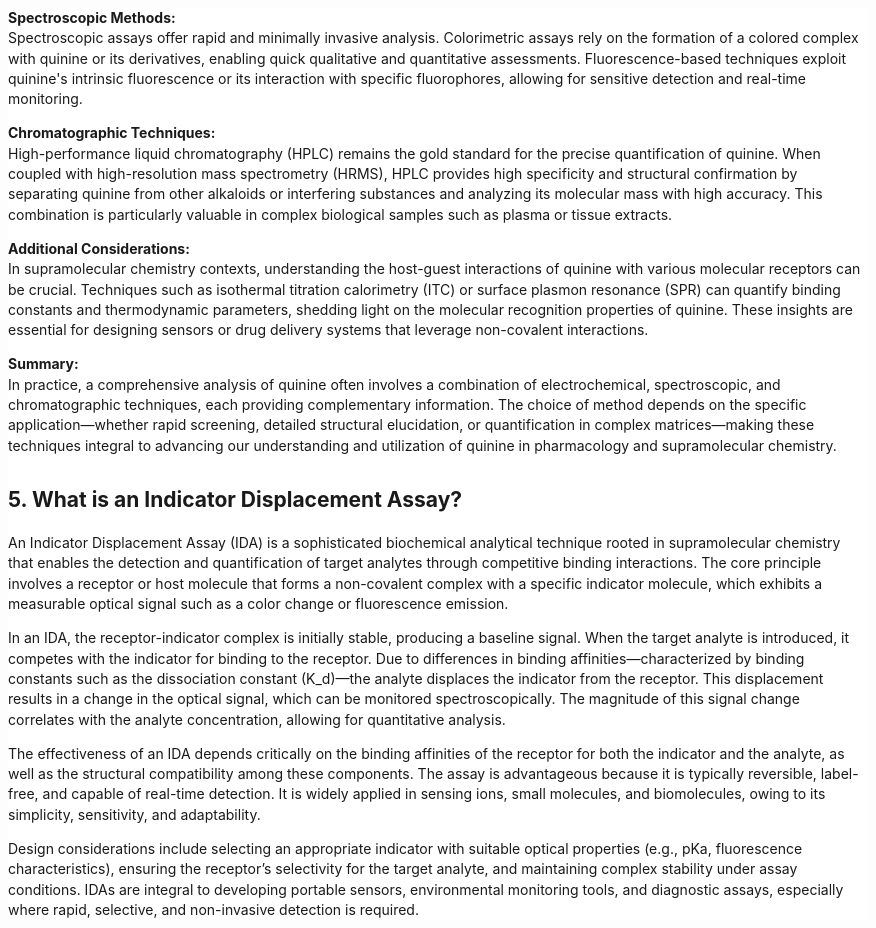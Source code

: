 **Spectroscopic Methods:**  
Spectroscopic assays offer rapid and minimally invasive analysis. Colorimetric assays rely on the formation of a colored complex with quinine or its derivatives, enabling quick qualitative and quantitative assessments. Fluorescence-based techniques exploit quinine's intrinsic fluorescence or its interaction with specific fluorophores, allowing for sensitive detection and real-time monitoring.

**Chromatographic Techniques:**  
High-performance liquid chromatography (HPLC) remains the gold standard for the precise quantification of quinine. When coupled with high-resolution mass spectrometry (HRMS), HPLC provides high specificity and structural confirmation by separating quinine from other alkaloids or interfering substances and analyzing its molecular mass with high accuracy. This combination is particularly valuable in complex biological samples such as plasma or tissue extracts.

**Additional Considerations:**  
In supramolecular chemistry contexts, understanding the host-guest interactions of quinine with various molecular receptors can be crucial. Techniques such as isothermal titration calorimetry (ITC) or surface plasmon resonance (SPR) can quantify binding constants and thermodynamic parameters, shedding light on the molecular recognition properties of quinine. These insights are essential for designing sensors or drug delivery systems that leverage non-covalent interactions.

**Summary:**  
In practice, a comprehensive analysis of quinine often involves a combination of electrochemical, spectroscopic, and chromatographic techniques, each providing complementary information. The choice of method depends on the specific application—whether rapid screening, detailed structural elucidation, or quantification in complex matrices—making these techniques integral to advancing our understanding and utilization of quinine in pharmacology and supramolecular chemistry.

## 5. What is an Indicator Displacement Assay?

An Indicator Displacement Assay (IDA) is a sophisticated biochemical analytical technique rooted in supramolecular chemistry that enables the detection and quantification of target analytes through competitive binding interactions. The core principle involves a receptor or host molecule that forms a non-covalent complex with a specific indicator molecule, which exhibits a measurable optical signal such as a color change or fluorescence emission. 

In an IDA, the receptor-indicator complex is initially stable, producing a baseline signal. When the target analyte is introduced, it competes with the indicator for binding to the receptor. Due to differences in binding affinities—characterized by binding constants such as the dissociation constant (K_d)—the analyte displaces the indicator from the receptor. This displacement results in a change in the optical signal, which can be monitored spectroscopically. The magnitude of this signal change correlates with the analyte concentration, allowing for quantitative analysis.

The effectiveness of an IDA depends critically on the binding affinities of the receptor for both the indicator and the analyte, as well as the structural compatibility among these components. The assay is advantageous because it is typically reversible, label-free, and capable of real-time detection. It is widely applied in sensing ions, small molecules, and biomolecules, owing to its simplicity, sensitivity, and adaptability. 

Design considerations include selecting an appropriate indicator with suitable optical properties (e.g., pKa, fluorescence characteristics), ensuring the receptor’s selectivity for the target analyte, and maintaining complex stability under assay conditions. IDAs are integral to developing portable sensors, environmental monitoring tools, and diagnostic assays, especially where rapid, selective, and non-invasive detection is required.
